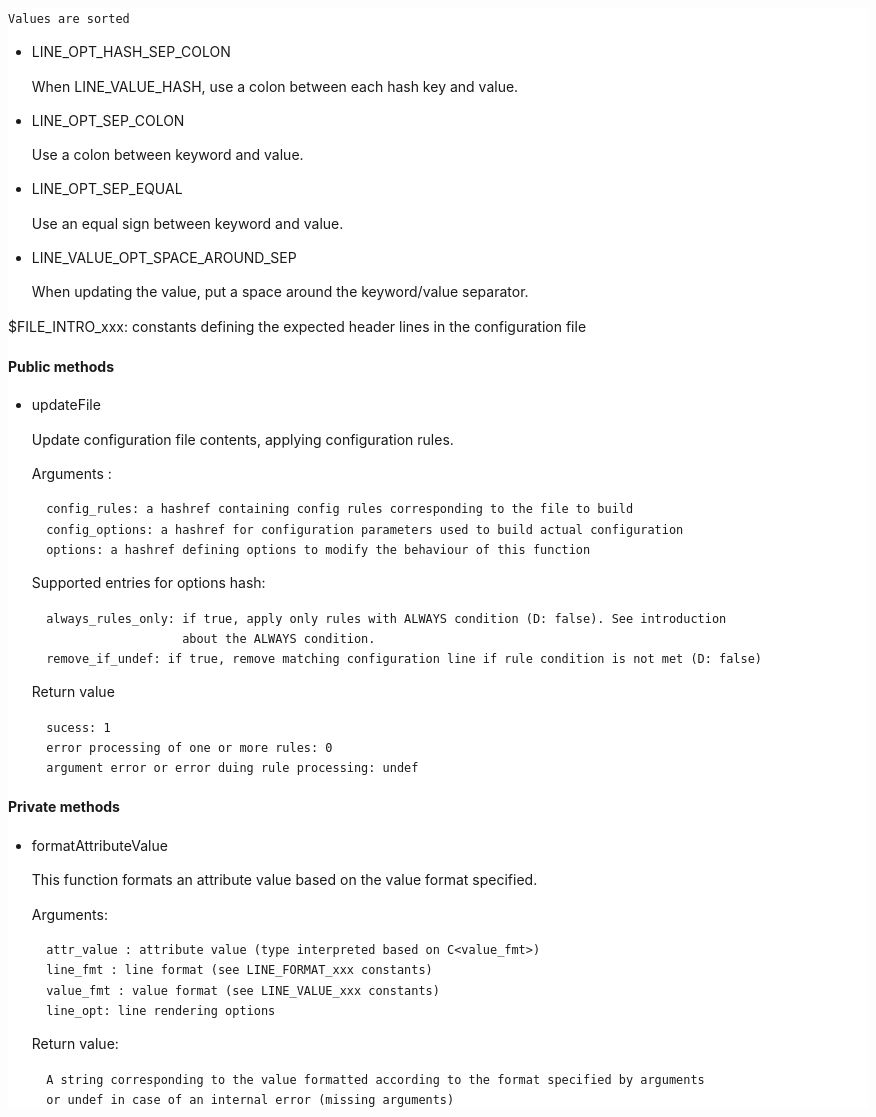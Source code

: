     Values are sorted

- LINE\_OPT\_HASH\_SEP\_COLON

    When LINE\_VALUE\_HASH, use a colon between each hash key and value.

- LINE\_OPT\_SEP\_COLON

    Use a colon between keyword and value.

- LINE\_OPT\_SEP\_EQUAL

    Use an equal sign between keyword and value.

- LINE\_VALUE\_OPT\_SPACE\_AROUND\_SEP

    When updating the value, put a space around the keyword/value separator.

$FILE\_INTRO\_xxx: constants defining the expected header lines in the configuration file

#### Public methods

- updateFile

    Update configuration file contents,  applying configuration rules.

    Arguments :

        config_rules: a hashref containing config rules corresponding to the file to build
        config_options: a hashref for configuration parameters used to build actual configuration
        options: a hashref defining options to modify the behaviour of this function

    Supported entries for options hash:

        always_rules_only: if true, apply only rules with ALWAYS condition (D: false). See introduction
                           about the ALWAYS condition.
        remove_if_undef: if true, remove matching configuration line if rule condition is not met (D: false)

    Return value

        sucess: 1
        error processing of one or more rules: 0
        argument error or error duing rule processing: undef

#### Private methods

- formatAttributeValue

    This function formats an attribute value based on the value format specified.

    Arguments:

        attr_value : attribute value (type interpreted based on C<value_fmt>)
        line_fmt : line format (see LINE_FORMAT_xxx constants)
        value_fmt : value format (see LINE_VALUE_xxx constants)
        line_opt: line rendering options

    Return value:

        A string corresponding to the value formatted according to the format specified by arguments
        or undef in case of an internal error (missing arguments)
